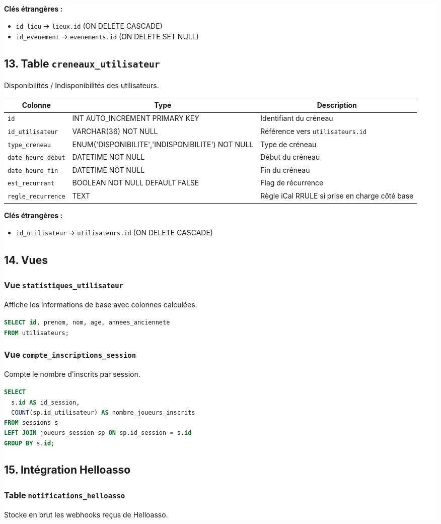 **Clés étrangères :**
- `id_lieu` → `lieux.id` (ON DELETE CASCADE)
- `id_evenement` → `evenements.id` (ON DELETE SET NULL)

## 13. Table `creneaux_utilisateur`

Disponibilités / Indisponibilités des utilisateurs.

| Colonne              | Type                                        | Description                                                 |
|----------------------|---------------------------------------------|-------------------------------------------------------------|
| `id`                 | INT AUTO_INCREMENT PRIMARY KEY              | Identifiant du créneau                                     |
| `id_utilisateur`     | VARCHAR(36) NOT NULL                        | Référence vers `utilisateurs.id`                           |
| `type_creneau`       | ENUM('DISPONIBILITE','INDISPONIBILITE') NOT NULL | Type de créneau                                          |
| `date_heure_debut`   | DATETIME NOT NULL                           | Début du créneau                                            |
| `date_heure_fin`     | DATETIME NOT NULL                           | Fin du créneau                                              |
| `est_recurrant`      | BOOLEAN NOT NULL DEFAULT FALSE              | Flag de récurrence                                          |
| `regle_recurrence`   | TEXT                                        | Règle iCal RRULE si prise en charge côté base               |

**Clés étrangères :**
- `id_utilisateur` → `utilisateurs.id` (ON DELETE CASCADE)

## 14. Vues

### Vue `statistiques_utilisateur`
Affiche les informations de base avec colonnes calculées.

```sql
SELECT id, prenom, nom, age, annees_anciennete
FROM utilisateurs;
```

### Vue `compte_inscriptions_session`
Compte le nombre d'inscrits par session.

```sql
SELECT 
  s.id AS id_session,
  COUNT(sp.id_utilisateur) AS nombre_joueurs_inscrits
FROM sessions s
LEFT JOIN joueurs_session sp ON sp.id_session = s.id
GROUP BY s.id;
```

## 15. Intégration Helloasso

### Table `notifications_helloasso`
Stocke en brut les webhooks reçus de Helloasso.
